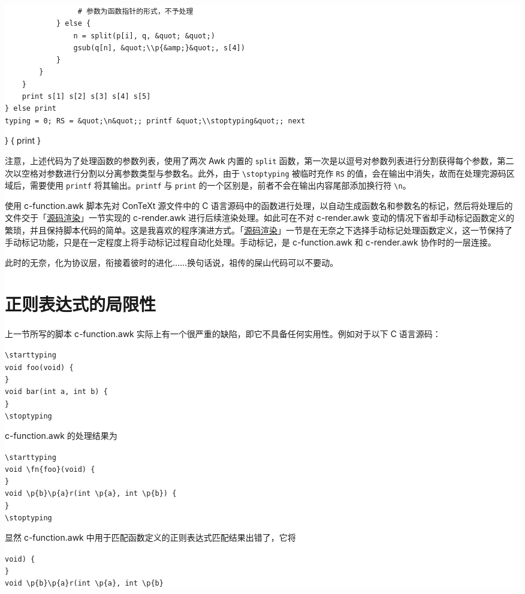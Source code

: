                      # 参数为函数指针的形式，不予处理
                } else {
                    n = split(p[i], q, &quot; &quot;)
                    gsub(q[n], &quot;\\p{&amp;}&quot;, s[4])
                }
            }
        }
        print s[1] s[2] s[3] s[4] s[5]
    } else print
    typing = 0; RS = &quot;\n&quot;; printf &quot;\\stoptyping&quot;; next
}
{ print }
</pre>

注意，上述代码为了处理函数的参数列表，使用了两次 Awk 内置的 `split` 函数，第一次是以逗号对参数列表进行分割获得每个参数，第二次以空格对参数进行分割以分离参数类型与参数名。此外，由于 `\stoptyping` 被临时充作 `RS` 的值，会在输出中消失，故而在处理完源码区域后，需要使用 `printf` 将其输出。`printf` 与 `print` 的一个区别是，前者不会在输出内容尾部添加换行符 `\n`。

使用 c-function.awk 脚本先对 ConTeXt 源文件中的 C 语言源码中的函数进行处理，以自动生成函数名和参数名的标记，然后将处理后的文件交于「[源码渲染](#源码渲染)」一节实现的 c-render.awk 进行后续渲染处理。如此可在不对 c-render.awk 变动的情况下省却手动标记函数定义的繁琐，并且保持脚本代码的简单。这是我喜欢的程序演进方式。「[源码渲染](#源码渲染)」一节是在无奈之下选择手动标记处理函数定义，这一节保持了手动标记功能，只是在一定程度上将手动标记过程自动化处理。手动标记，是 c-function.awk 和 c-render.awk 协作时的一层连接。

此时的无奈，化为协议层，衔接着彼时的进化……换句话说，祖传的屎山代码可以不要动。

# 正则表达式的局限性

上一节所写的脚本 c-function.awk 实际上有一个很严重的缺陷，即它不具备任何实用性。例如对于以下 C 语言源码：

```plain
\starttyping
void foo(void) {
}
void bar(int a, int b) {
}
\stoptyping
```

c-function.awk 的处理结果为

```plain
\starttyping
void \fn{foo}(void) {
}
void \p{b}\p{a}r(int \p{a}, int \p{b}) {
}
\stoptyping
```

显然 c-function.awk 中用于匹配函数定义的正则表达式匹配结果出错了，它将

```plain
void) {
}
void \p{b}\p{a}r(int \p{a}, int \p{b}
```
